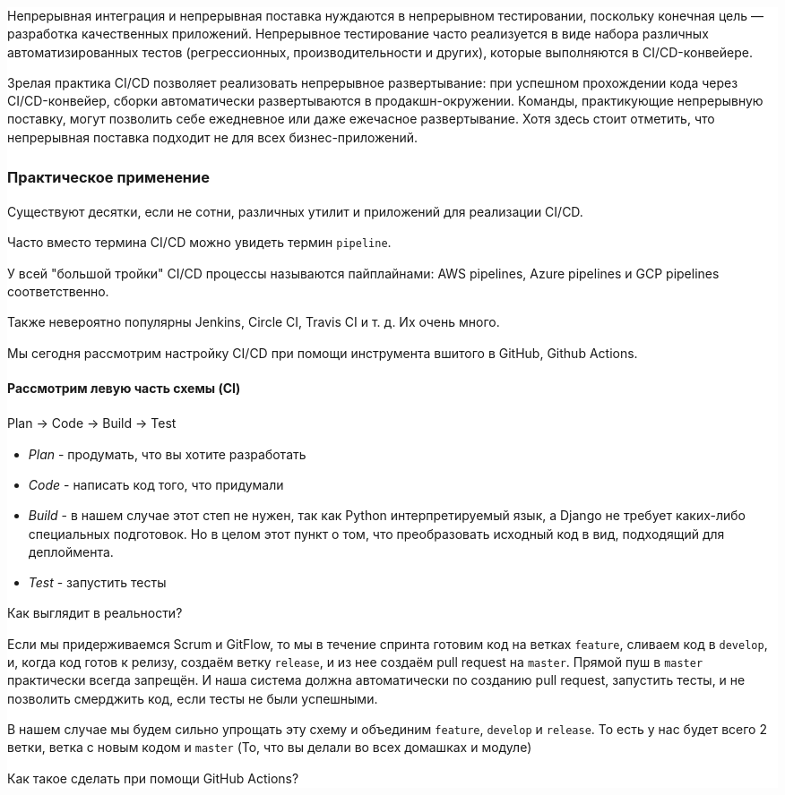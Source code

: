 Непрерывная интеграция и непрерывная поставка нуждаются в непрерывном тестировании, поскольку конечная цель — разработка
качественных приложений. Непрерывное тестирование часто реализуется в виде набора различных автоматизированных тестов 
(регрессионных, производительности и других), которые выполняются в CI/CD-конвейере.

Зрелая практика CI/CD позволяет реализовать непрерывное развертывание: при успешном прохождении кода через
CI/CD-конвейер, сборки автоматически развертываются в продакшн-окружении. Команды, практикующие непрерывную поставку,
могут позволить себе ежедневное или даже ежечасное развертывание. Хотя здесь стоит отметить, что непрерывная поставка
подходит не для всех бизнес-приложений.

### Практическое применение

Существуют десятки, если не сотни, различных утилит и приложений для реализации CI/CD.

Часто вместо термина CI/CD можно увидеть термин `pipeline`.

У всей "большой тройки" CI/CD процессы называются пайплайнами: AWS pipelines, Azure pipelines и GCP pipelines
соответственно.

Также невероятно популярны Jenkins, Circle CI, Travis CI и т. д. Их очень много.

Мы сегодня рассмотрим настройку CI/CD при помощи инструмента вшитого в GitHub, Github Actions.

#### Рассмотрим левую часть схемы (CI)

Plan -> Code -> Build -> Test

- *Plan* - продумать, что вы хотите разработать

- *Code* - написать код того, что придумали

- *Build* - в нашем случае этот степ не нужен, так как Python интерпретируемый язык, а Django не требует каких-либо
  специальных подготовок. Но в целом этот пункт о том, что преобразовать исходный код в вид, подходящий для деплоймента.

- *Test* - запустить тесты

Как выглядит в реальности?

Если мы придерживаемся Scrum и GitFlow, то мы в течение спринта готовим код на ветках `feature`, сливаем код в 
`develop`, и, когда код готов к релизу, создаём ветку `release`, и из нее создаём pull request на `master`. Прямой пуш 
в `master` практически всегда запрещён. И наша система должна автоматически по созданию pull request, запустить тесты, 
и не позволить смерджить код, если тесты не были успешными.

В нашем случае мы будем сильно упрощать эту схему и объединим `feature`, `develop` и `release`. То есть у нас будет
всего 2 ветки, ветка с новым кодом и `master` (То, что вы делали во всех домашках и модуле)

Как такое сделать при помощи GitHub Actions?
